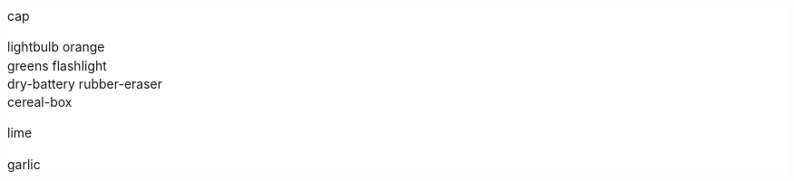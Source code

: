 cap

</div>
</div>
<div class="layoutArea">
<div class="column">
lightbulb orange

</div>
</div>
<div class="layoutArea">
<div class="column">
greens flashlight

</div>
</div>
<div class="layoutArea">
<div class="column">
dry-battery rubber-eraser

</div>
</div>
<div class="layoutArea">
<div class="column">
cereal-box

lime

</div>
</div>
<div class="layoutArea">
<div class="column">
garlic

</div>
</div>
</div>
</div>
